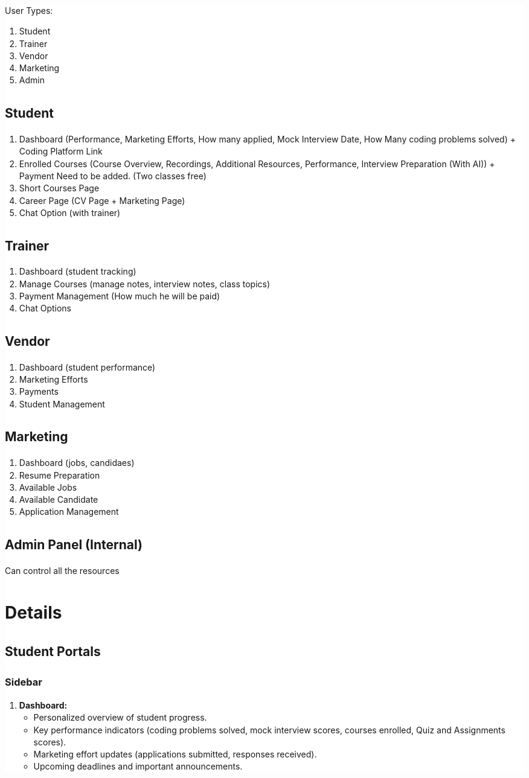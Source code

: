 
User Types: 
1. Student
2. Trainer
3. Vendor
4. Marketing
5. Admin

## Student
1. Dashboard (Performance, Marketing Efforts, How many applied, Mock Interview Date, How Many coding problems solved) + Coding Platform Link
2. Enrolled Courses (Course Overview, Recordings, Additional Resources, Performance, Interview Preparation (With AI)) + Payment Need to be added. (Two classes free)
3. Short Courses Page
4. Career Page (CV Page + Marketing Page)
5. Chat Option (with trainer)

## Trainer
1. Dashboard (student tracking)
2. Manage Courses (manage notes, interview notes, class topics)
3. Payment Management (How much he will be paid)
4. Chat Options

## Vendor
1. Dashboard (student performance)
2. Marketing Efforts
3. Payments
4. Student Management

## Marketing
1. Dashboard (jobs, candidaes)
2. Resume Preparation
3. Available Jobs
4. Available Candidate
5. Application Management

## Admin Panel (Internal)
Can control all the resources


# Details

## Student Portals

### Sidebar
1. **Dashboard:**
    * Personalized overview of student progress.
    * Key performance indicators (coding problems solved, mock interview scores, courses enrolled, Quiz and Assignments scores).
    * Marketing effort updates (applications submitted, responses received).
    * Upcoming deadlines and important announcements.
